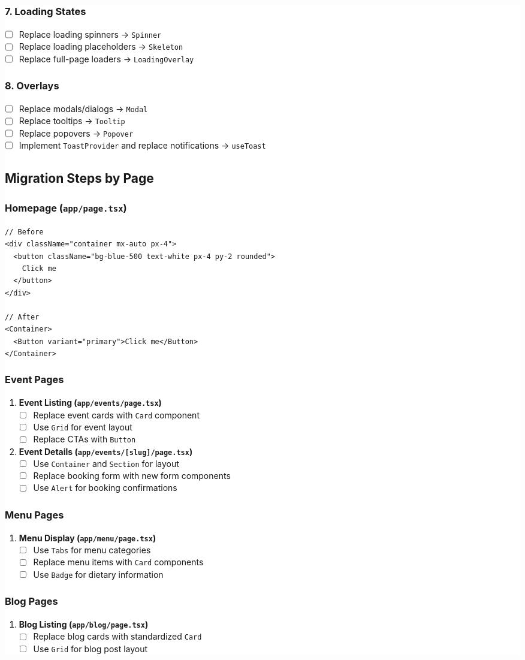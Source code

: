 ### 7. Loading States
- [ ] Replace loading spinners → `Spinner`
- [ ] Replace loading placeholders → `Skeleton`
- [ ] Replace full-page loaders → `LoadingOverlay`

### 8. Overlays
- [ ] Replace modals/dialogs → `Modal`
- [ ] Replace tooltips → `Tooltip`
- [ ] Replace popovers → `Popover`
- [ ] Implement `ToastProvider` and replace notifications → `useToast`

## Migration Steps by Page

### Homepage (`app/page.tsx`)

```tsx
// Before
<div className="container mx-auto px-4">
  <button className="bg-blue-500 text-white px-4 py-2 rounded">
    Click me
  </button>
</div>

// After
<Container>
  <Button variant="primary">Click me</Button>
</Container>
```

### Event Pages

1. **Event Listing (`app/events/page.tsx`)**
   - [ ] Replace event cards with `Card` component
   - [ ] Use `Grid` for event layout
   - [ ] Replace CTAs with `Button`

2. **Event Details (`app/events/[slug]/page.tsx`)**
   - [ ] Use `Container` and `Section` for layout
   - [ ] Replace booking form with new form components
   - [ ] Use `Alert` for booking confirmations

### Menu Pages

1. **Menu Display (`app/menu/page.tsx`)**
   - [ ] Use `Tabs` for menu categories
   - [ ] Replace menu items with `Card` components
   - [ ] Use `Badge` for dietary information

### Blog Pages

1. **Blog Listing (`app/blog/page.tsx`)**
   - [ ] Replace blog cards with standardized `Card`
   - [ ] Use `Grid` for blog post layout
